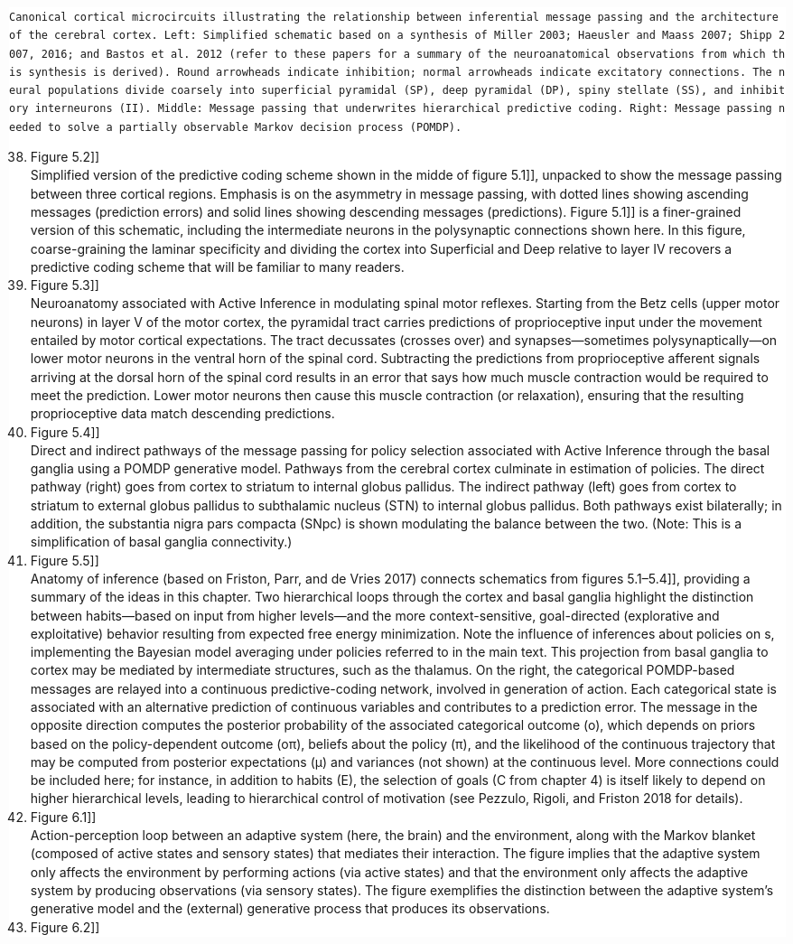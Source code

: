     Canonical cortical microcircuits illustrating the relationship between inferential message passing and the architecture of the cerebral cortex. Left: Simplified schematic based on a synthesis of Miller 2003; Haeusler and Maass 2007; Shipp 2007, 2016; and Bastos et al. 2012 (refer to these papers for a summary of the neuroanatomical observations from which this synthesis is derived). Round arrowheads indicate inhibition; normal arrowheads indicate excitatory connections. The neural populations divide coarsely into superficial pyramidal (SP), deep pyramidal (DP), spiny stellate (SS), and inhibitory interneurons (II). Middle: Message passing that underwrites hierarchical predictive coding. Right: Message passing needed to solve a partially observable Markov decision process (POMDP).
38. Figure 5.2]]  
    Simplified version of the predictive coding scheme shown in the midde of figure 5.1]], unpacked to show the message passing between three cortical regions. Emphasis is on the asymmetry in message passing, with dotted lines showing ascending messages (prediction errors) and solid lines showing descending messages (predictions). Figure 5.1]] is a finer-grained version of this schematic, including the intermediate neurons in the polysynaptic connections shown here. In this figure, coarse-graining the laminar specificity and dividing the cortex into Superficial and Deep relative to layer IV recovers a predictive coding scheme that will be familiar to many readers.
39. Figure 5.3]]  
    Neuroanatomy associated with Active Inference in modulating spinal motor reflexes. Starting from the Betz cells (upper motor neurons) in layer V of the motor cortex, the pyramidal tract carries predictions of proprioceptive input under the movement entailed by motor cortical expectations. The tract decussates (crosses over) and synapses—sometimes polysynaptically—on lower motor neurons in the ventral horn of the spinal cord. Subtracting the predictions from proprioceptive afferent signals arriving at the dorsal horn of the spinal cord results in an error that says how much muscle contraction would be required to meet the prediction. Lower motor neurons then cause this muscle contraction (or relaxation), ensuring that the resulting proprioceptive data match descending predictions.
40. Figure 5.4]]  
    Direct and indirect pathways of the message passing for policy selection associated with Active Inference through the basal ganglia using a POMDP generative model. Pathways from the cerebral cortex culminate in estimation of policies. The direct pathway (right) goes from cortex to striatum to internal globus pallidus. The indirect pathway (left) goes from cortex to striatum to external globus pallidus to subthalamic nucleus (STN) to internal globus pallidus. Both pathways exist bilaterally; in addition, the substantia nigra pars compacta (SNpc) is shown modulating the balance between the two. (Note: This is a simplification of basal ganglia connectivity.)
41. Figure 5.5]]  
    Anatomy of inference (based on Friston, Parr, and de Vries 2017) connects schematics from figures 5.1–5.4]], providing a summary of the ideas in this chapter. Two hierarchical loops through the cortex and basal ganglia highlight the distinction between habits—based on input from higher levels—and the more context-sensitive, goal-directed (explorative and exploitative) behavior resulting from expected free energy minimization. Note the influence of inferences about policies on s, implementing the Bayesian model averaging under policies referred to in the main text. This projection from basal ganglia to cortex may be mediated by intermediate structures, such as the thalamus. On the right, the categorical POMDP-based messages are relayed into a continuous predictive-coding network, involved in generation of action. Each categorical state is associated with an alternative prediction of continuous variables and contributes to a prediction error. The message in the opposite direction computes the posterior probability of the associated categorical outcome (o), which depends on priors based on the policy-dependent outcome (oπ), beliefs about the policy (π), and the likelihood of the continuous trajectory that may be computed from posterior expectations (μ) and variances (not shown) at the continuous level. More connections could be included here; for instance, in addition to habits (E), the selection of goals (C from chapter 4) is itself likely to depend on higher hierarchical levels, leading to hierarchical control of motivation (see Pezzulo, Rigoli, and Friston 2018 for details).
42. Figure 6.1]]  
    Action-perception loop between an adaptive system (here, the brain) and the environment, along with the Markov blanket (composed of active states and sensory states) that mediates their interaction. The figure implies that the adaptive system only affects the environment by performing actions (via active states) and that the environment only affects the adaptive system by producing observations (via sensory states). The figure exemplifies the distinction between the adaptive system’s generative model and the (external) generative process that produces its observations.
43. Figure 6.2]]  